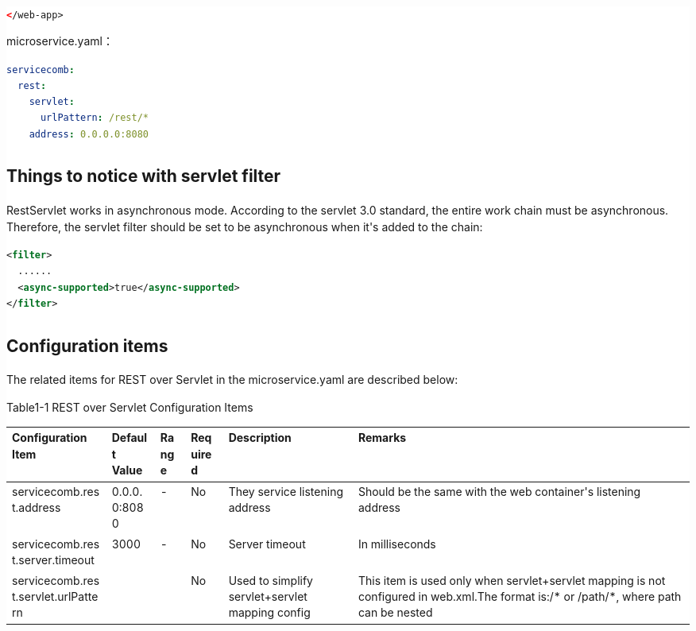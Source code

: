   ```xml
  </web-app>
  ```

  microservice.yaml：  

  ```yaml
  servicecomb:
    rest:
      servlet:
        urlPattern: /rest/*
      address: 0.0.0.0:8080
  ```

## Things to notice with servlet filter

RestServlet works in asynchronous mode. According to the servlet 3.0 standard, the entire work chain must be asynchronous. Therefore, the servlet filter should be set to be asynchronous when it's added to the chain:

```xml
<filter>
  ......
  <async-supported>true</async-supported>
</filter>
```

## Configuration items

The related items for REST over Servlet in the microservice.yaml are described below:

Table1-1 REST over Servlet Configuration Items

| Configuration Item |Default Value |Range|Required|Description|Remarks                                                         |
| :---------------------------------- | :----------- | :------- | :------- | :---------------------------------- | :----------------------------------------------------------- |
| servicecomb.rest.address            | 0.0.0.0:8080 | -        | No       |They service listening address| Should be the same with the web container's listening address|
| servicecomb.rest.server.timeout     | 3000         | -        | No       | Server timeout                            | In milliseconds                                                 |
| servicecomb.rest.servlet.urlPattern |            |          | No       | Used to simplify servlet+servlet mapping config | This item is used only when servlet+servlet mapping is not configured in web.xml.The format is:/\* or /path/\*, where path can be nested |

